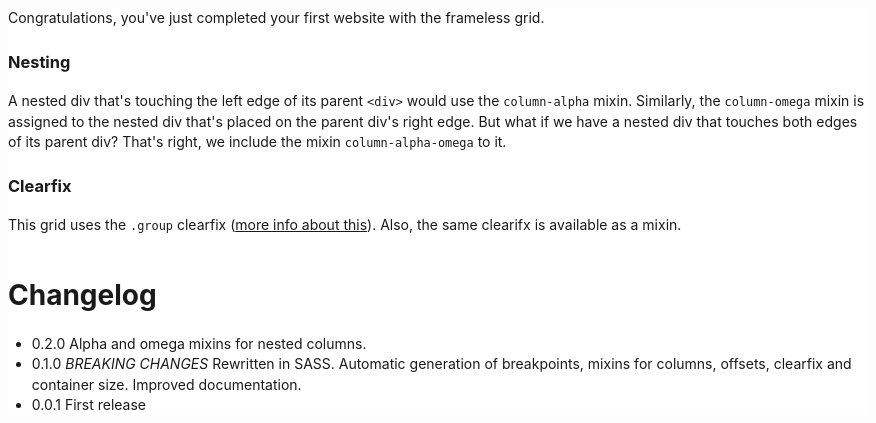 Congratulations, you've just completed your first website with the frameless
grid.

### Nesting
A nested div that's touching the left edge of its parent `<div>` would use the `column-alpha` mixin. Similarly, the `column-omega` mixin is assigned to the nested div that's placed on the parent div's right edge. But what if we have a nested div that touches both edges of its parent div? That's right, we include the mixin `column-alpha-omega` to it.

### Clearfix
This grid uses the `.group` clearfix ([more info about this](http://css-tricks.com/snippets/css/clear-fix/)).
Also, the same clearifx is available as a mixin.

# Changelog
- 0.2.0 Alpha and omega mixins for nested columns.
- 0.1.0 *BREAKING CHANGES* Rewritten in SASS. Automatic generation of breakpoints, mixins for
  columns, offsets, clearfix and container size. Improved documentation.
- 0.0.1 First release
